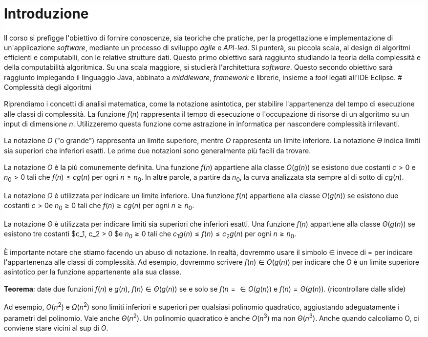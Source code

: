 # Introduzione

Il corso si prefigge l'obiettivo di fornire conoscenze, sia teoriche che
pratiche, per la progettazione e implementazione di un'applicazione
*software*, mediante un processo di sviluppo *agile* e *API-led*. Si
punterà, su piccola scala, al design di algoritmi efficienti e
computabili, con le relative strutture dati. Questo primo obiettivo sarà
raggiunto studiando la teoria della complessità e della computabilità
algoritmica. Su una scala maggiore, si studierà l'architettura
*software*. Questo secondo obiettivo sarà raggiunto impiegando il
linguaggio Java, abbinato a *middleware*, *framework* e librerie,
insieme a *tool* legati all'IDE Eclipse. \# Complessità degli algoritmi

Riprendiamo i concetti di analisi matematica, come la notazione
asintotica, per stabilire l'appartenenza del tempo di esecuzione alle
classi di complessità. La funzione $f(n)$ rappresenta il tempo di
esecuzione o l'occupazione di risorse di un algoritmo su un input di
dimensione $n$. Utilizzeremo questa funzione come astrazione in
informatica per nascondere complessità irrilevanti.

La notazione $O$ ("o grande") rappresenta un limite superiore, mentre
$\Omega$ rappresenta un limite inferiore. La notazione $\Theta$ indica
limiti sia superiori che inferiori esatti. Le prime due notazioni sono
generalmente più facili da trovare.

La notazione $O$ è la più comunemente definita. Una funzione $f(n)$
appartiene alla classe $O(g(n))$ se esistono due costanti $c > 0$ e
$n_0 > 0$ tali che $f(n) \leq c g(n)$ per ogni $n \geq n_0$. In altre
parole, a partire da $n_0$, la curva analizzata sta sempre al di sotto
di $c g(n)$.

La notazione $\Omega$ è utilizzata per indicare un limite inferiore. Una
funzione $f(n)$ appartiene alla classe $\Omega(g(n))$ se esistono due
costanti $c > 0$e $n_0 \geq 0$ tali che $f(n) \geq c g(n)$ per ogni
$n \geq n_0$.

La notazione $\Theta$ è utilizzata per indicare limiti sia superiori che
inferiori esatti. Una funzione $f(n)$ appartiene alla classe
$\Theta(g(n))$ se esistono tre costanti \$c_1, c_2 \> 0 \$e $n_0 \geq 0$
tali che $c_1 g(n) \leq f(n) \leq c_2 g(n)$ per ogni $n \geq n_0$.

È importante notare che stiamo facendo un abuso di notazione. In realtà,
dovremmo usare il simbolo $\in$ invece di $=$ per indicare
l'appartenenza alle classi di complessità. Ad esempio, dovremmo scrivere
$f(n) \in O(g(n))$ per indicare che $O$ è un limite superiore asintotico
per la funzione appartenente alla sua classe.

**Teorema**: date due funzioni $f(n)$ e $g(n)$, $f(n) \in \Theta (g(n))$
se e solo se $f(n= \in O(g(n))$ e $f(n) = \Theta (g(n))$. (ricontrollare
dalle slide)

Ad esempio, $O(n^2)$ e $\Omega(n^2)$ sono limiti inferiori e superiori
per qualsiasi polinomio quadratico, aggiustando adeguatamente i
parametri del polinomio. Vale anche $\Theta(n^2)$. Un polinomio
quadratico è anche $O(n^3)$ ma non $\Theta(n^3)$. Anche quando
calcoliamo O, ci conviene stare vicini al sup di $\Theta$.
